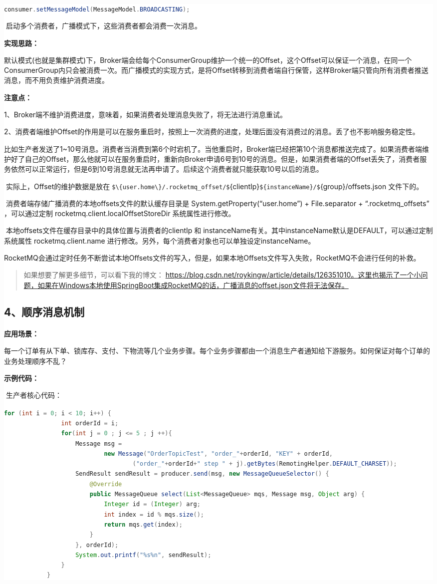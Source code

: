 ```java
consumer.setMessageModel(MessageModel.BROADCASTING);
```

​	启动多个消费者，广播模式下，这些消费者都会消费一次消息。

**实现思路：**

​	默认模式(也就是集群模式)下，Broker端会给每个ConsumerGroup维护一个统一的Offset，这个Offset可以保证一个消息，在同一个ConsumerGroup内只会被消费一次。而广播模式的实现方式，是将Offset转移到消费者端自行保管，这样Broker端只管向所有消费者推送消息，而不用负责维护消费进度。

**注意点：**

1、Broker端不维护消费进度，意味着，如果消费者处理消息失败了，将无法进行消息重试。

2、消费者端维护Offset的作用是可以在服务重启时，按照上一次消费的进度，处理后面没有消费过的消息。丢了也不影响服务稳定性。

​	比如生产者发送了1\~10号消息。消费者当消费到第6个时宕机了。当他重启时，Broker端已经把第10个消息都推送完成了。如果消费者端维护好了自己的Offset，那么他就可以在服务重启时，重新向Broker申请6号到10号的消息。但是，如果消费者端的Offset丢失了，消费者服务依然可以正常运行，但是6到10号消息就无法再申请了。后续这个消费者就只能获取10号以后的消息。

​	实际上，Offset的维护数据是放在 `$\{user.home\}/.rocketmq_offset/$`{clientIp}`${instanceName}/$`{group}/offsets.json 文件下的。

​	消费者端存储广播消费的本地offsets文件的默认缓存目录是 System.getProperty(“user.home”) + File.separator + “.rocketmq\_offsets” ，可以通过定制 rocketmq.client.localOffsetStoreDir 系统属性进行修改。

​	本地offsets文件在缓存目录中的具体位置与消费者的clientIp 和 instanceName有关。其中instanceName默认是DEFAULT，可以通过定制系统属性 rocketmq.client.name 进行修改。另外，每个消费者对象也可以单独设定instanceName。

​	RocketMQ会通过定时任务不断尝试本地Offsets文件的写入，但是，如果本地Offsets文件写入失败，RocketMQ不会进行任何的补救。

> 如果想要了解更多细节，可以看下我的博文： <https://blog.csdn.net/roykingw/article/details/126351010。这里也揭示了一个小问题，如果在Windows本地使用SpringBoot集成RocketMQ的话，广播消息的offset.json文件将无法保存。>

## 4、顺序消息机制

**应用场景：**

​	每一个订单有从下单、锁库存、支付、下物流等几个业务步骤。每个业务步骤都由一个消息生产者通知给下游服务。如何保证对每个订单的业务处理顺序不乱？

**示例代码：**

​	生产者核心代码：

```java
for (int i = 0; i < 10; i++) {
                int orderId = i;
                for(int j = 0 ; j <= 5 ; j ++){
                    Message msg =
                            new Message("OrderTopicTest", "order_"+orderId, "KEY" + orderId,
                                    ("order_"+orderId+" step " + j).getBytes(RemotingHelper.DEFAULT_CHARSET));
                    SendResult sendResult = producer.send(msg, new MessageQueueSelector() {
                        @Override
                        public MessageQueue select(List<MessageQueue> mqs, Message msg, Object arg) {
                            Integer id = (Integer) arg;
                            int index = id % mqs.size();
                            return mqs.get(index);
                        }
                    }, orderId);
                    System.out.printf("%s%n", sendResult);
                }
            }
```
